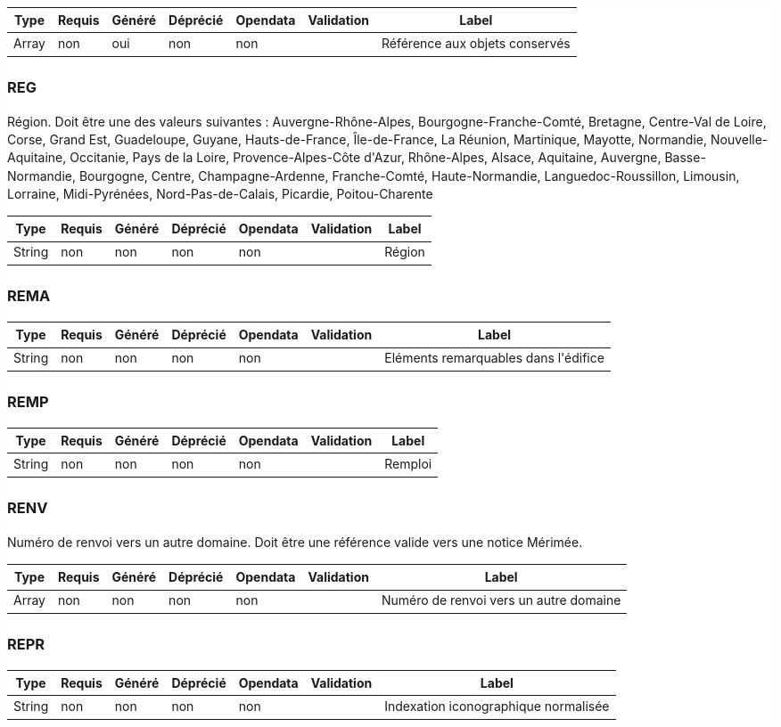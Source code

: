 


|Type|Requis|Généré|Déprécié|Opendata|Validation|Label|
|----|------|------|------|--------|----------|-----|
|Array|non|oui|non|non||Référence aux objets conservés|

### REG
Région. Doit être une des valeurs suivantes : Auvergne-Rhône-Alpes, Bourgogne-Franche-Comté, Bretagne, Centre-Val de Loire, Corse, Grand Est, Guadeloupe, Guyane, Hauts-de-France, Île-de-France, La Réunion, Martinique, Mayotte, Normandie, Nouvelle-Aquitaine, Occitanie, Pays de la Loire, Provence-Alpes-Côte d'Azur, Rhône-Alpes, Alsace, Aquitaine, Auvergne, Basse-Normandie, Bourgogne, Centre, Champagne-Ardenne, Franche-Comté, Haute-Normandie, Languedoc-Roussillon, Limousin, Lorraine, Midi-Pyrénées, Nord-Pas-de-Calais, Picardie, Poitou-Charente




|Type|Requis|Généré|Déprécié|Opendata|Validation|Label|
|----|------|------|------|--------|----------|-----|
|String|non|non|non|non||Région|

### REMA





|Type|Requis|Généré|Déprécié|Opendata|Validation|Label|
|----|------|------|------|--------|----------|-----|
|String|non|non|non|non||Eléments remarquables dans l'édifice|

### REMP





|Type|Requis|Généré|Déprécié|Opendata|Validation|Label|
|----|------|------|------|--------|----------|-----|
|String|non|non|non|non||Remploi|

### RENV
Numéro de renvoi vers un autre domaine. Doit être une référence valide vers une notice Mérimée.




|Type|Requis|Généré|Déprécié|Opendata|Validation|Label|
|----|------|------|------|--------|----------|-----|
|Array|non|non|non|non||Numéro de renvoi vers un autre domaine|

### REPR





|Type|Requis|Généré|Déprécié|Opendata|Validation|Label|
|----|------|------|------|--------|----------|-----|
|String|non|non|non|non||Indexation iconographique normalisée|
